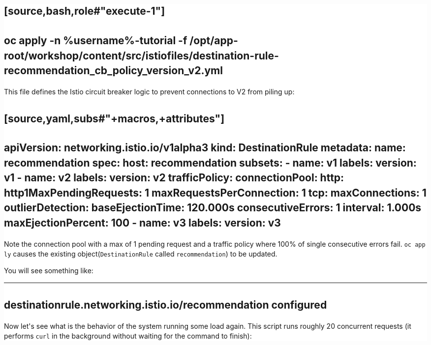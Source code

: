 [source,bash,role#"execute-1"]
----
oc apply -n %username%-tutorial -f /opt/app-root/workshop/content/src/istiofiles/destination-rule-recommendation_cb_policy_version_v2.yml
----

This file defines the Istio circuit breaker logic to prevent connections to
V2 from piling up:

[source,yaml,subs#"+macros,+attributes"]
----
apiVersion: networking.istio.io/v1alpha3
kind: DestinationRule
metadata:
  name: recommendation
spec:
  host: recommendation
  subsets:
    - name: v1
      labels:
        version: v1
    - name: v2
      labels:
        version: v2
      trafficPolicy:
        connectionPool:
          http:
            http1MaxPendingRequests: 1
            maxRequestsPerConnection: 1
          tcp:
            maxConnections: 1
        outlierDetection:
          baseEjectionTime: 120.000s
          consecutiveErrors: 1
          interval: 1.000s
          maxEjectionPercent: 100
    - name: v3
      labels:
        version: v3
----

Note the connection pool with a max of 1 pending request and a traffic policy
where 100% of single consecutive errors fail. `oc apply` causes the existing
object(`DestinationRule` called `recommendation`) to be updated.

You will see something like:

----
destinationrule.networking.istio.io/recommendation configured
----

Now let's see what is the behavior of the system running some load again.
This script runs roughly 20 concurrent requests (it performs `curl` in the
background without waiting for the command to finish):
